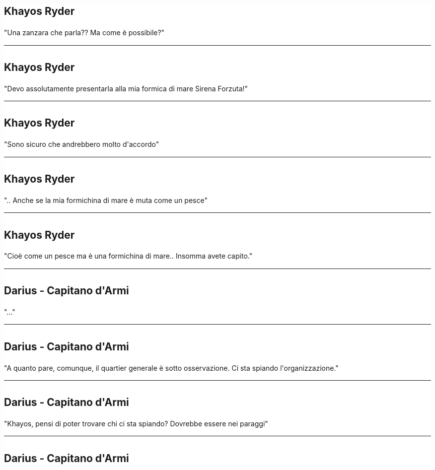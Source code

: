 ## Khayos Ryder

"Una zanzara che parla?? Ma come è possibile?" 

---

## Khayos Ryder

"Devo assolutamente presentarla alla mia formica di mare Sirena Forzuta!" 

---

## Khayos Ryder

"Sono sicuro che andrebbero molto d'accordo" 

---

## Khayos Ryder

".. Anche se la mia formichina di mare è muta come un pesce" 

---

## Khayos Ryder

"Cioè come un pesce ma è una formichina di mare.. Insomma avete capito." 

---

## Darius - Capitano d'Armi

"..." 

---

## Darius - Capitano d'Armi

"A quanto pare, comunque, il quartier generale è sotto osservazione. Ci sta spiando l'organizzazione." 

---

## Darius - Capitano d'Armi

"Khayos, pensi di poter trovare chi ci sta spiando? Dovrebbe essere nei paraggi"

---

## Darius - Capitano d'Armi

